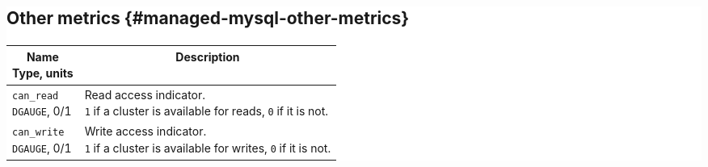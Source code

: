 ## Other metrics {#managed-mysql-other-metrics}
| Name<br/>Type, units | Description |
| ----- | ----- |
| `can_read`<br/>`DGAUGE`, 0/1 | Read access indicator.<br/>`1` if a cluster is available for reads, `0` if it is not. |
| `can_write`<br/>`DGAUGE`, 0/1 | Write access indicator.<br/>`1` if a cluster is available for writes, `0` if it is not. |
